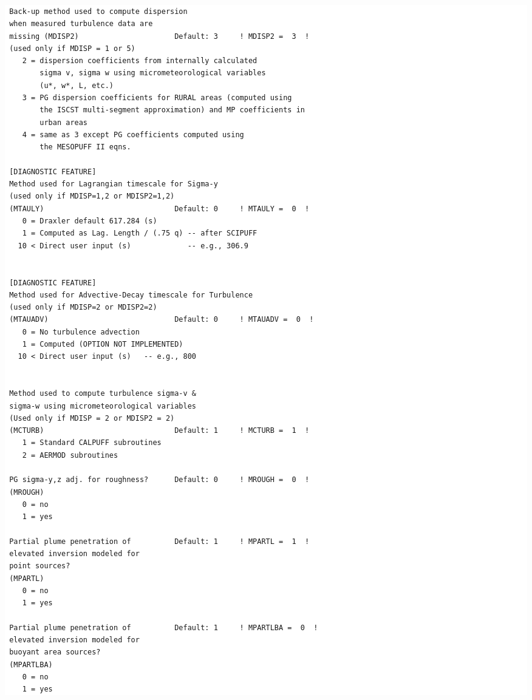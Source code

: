      Back-up method used to compute dispersion
     when measured turbulence data are
     missing (MDISP2)                      Default: 3     ! MDISP2 =  3  !
     (used only if MDISP = 1 or 5)
        2 = dispersion coefficients from internally calculated 
            sigma v, sigma w using micrometeorological variables
            (u*, w*, L, etc.)
        3 = PG dispersion coefficients for RURAL areas (computed using
            the ISCST multi-segment approximation) and MP coefficients in
            urban areas
        4 = same as 3 except PG coefficients computed using
            the MESOPUFF II eqns.

     [DIAGNOSTIC FEATURE]
     Method used for Lagrangian timescale for Sigma-y
     (used only if MDISP=1,2 or MDISP2=1,2)
     (MTAULY)                              Default: 0     ! MTAULY =  0  !
        0 = Draxler default 617.284 (s)
        1 = Computed as Lag. Length / (.75 q) -- after SCIPUFF
       10 < Direct user input (s)             -- e.g., 306.9


     [DIAGNOSTIC FEATURE]
     Method used for Advective-Decay timescale for Turbulence
     (used only if MDISP=2 or MDISP2=2)
     (MTAUADV)                             Default: 0     ! MTAUADV =  0  !
        0 = No turbulence advection
        1 = Computed (OPTION NOT IMPLEMENTED)
       10 < Direct user input (s)   -- e.g., 800


     Method used to compute turbulence sigma-v &
     sigma-w using micrometeorological variables
     (Used only if MDISP = 2 or MDISP2 = 2)
     (MCTURB)                              Default: 1     ! MCTURB =  1  !
        1 = Standard CALPUFF subroutines
        2 = AERMOD subroutines

     PG sigma-y,z adj. for roughness?      Default: 0     ! MROUGH =  0  !
     (MROUGH)
        0 = no
        1 = yes

     Partial plume penetration of          Default: 1     ! MPARTL =  1  !
     elevated inversion modeled for
     point sources?
     (MPARTL)
        0 = no
        1 = yes

     Partial plume penetration of          Default: 1     ! MPARTLBA =  0  !
     elevated inversion modeled for
     buoyant area sources?
     (MPARTLBA)
        0 = no
        1 = yes

